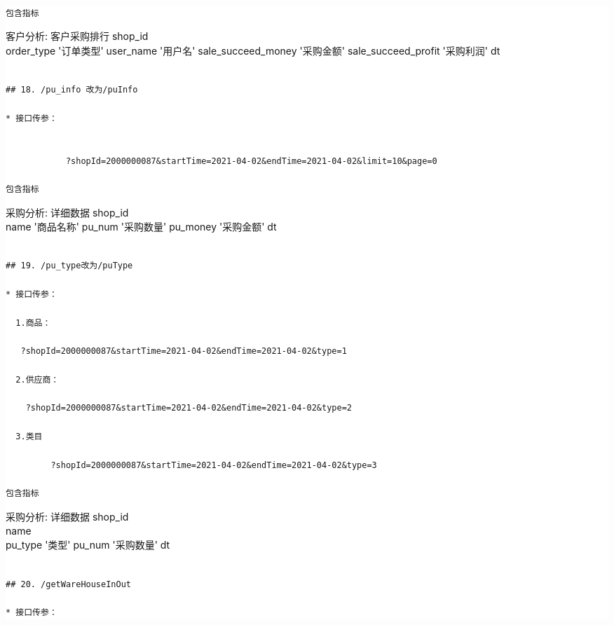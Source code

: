 ```
包含指标

```
客户分析:
客户采购排行
shop_id             
order_type           '订单类型'
user_name            '用户名'
sale_succeed_money   '采购金额'
sale_succeed_profit  '采购利润'
dt                  
```

## 18. /pu_info 改为/puInfo

* 接口传参：


​            ?shopId=2000000087&startTime=2021-04-02&endTime=2021-04-02&limit=10&page=0

包含指标

```
采购分析:
详细数据
shop_id             
name       '商品名称'
pu_num     '采购数量'
pu_money   '采购金额'
dt                  
```

## 19. /pu_type改为/puType

* 接口传参：

  1.商品：

   ?shopId=2000000087&startTime=2021-04-02&endTime=2021-04-02&type=1

  2.供应商：

    ?shopId=2000000087&startTime=2021-04-02&endTime=2021-04-02&type=2

  3.类目 

​         ?shopId=2000000087&startTime=2021-04-02&endTime=2021-04-02&type=3

包含指标

```
采购分析:
详细数据
shop_id             
name       
pu_type  '类型'
pu_num   '采购数量'
dt                  
```

## 20. /getWareHouseInOut

* 接口传参：

```